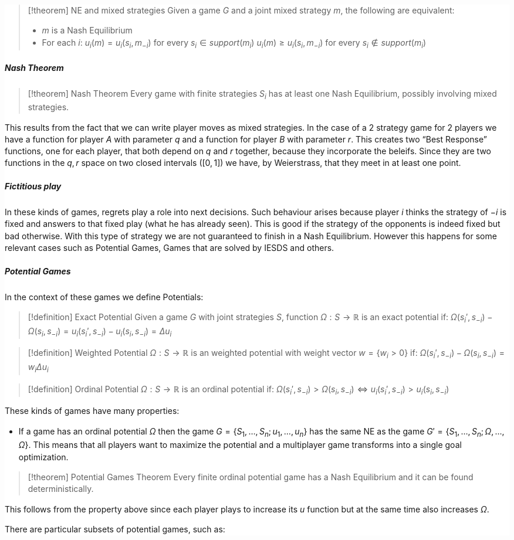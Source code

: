 >[!theorem] NE and mixed strategies
>Given a game $G$ and a joint mixed strategy $m$, the following are equivalent:
>- $m$ is a Nash Equilibrium
>- For each $i$:
>	$u_{i}(m)=u_{i}(s_{i},m_{-i})$ for every $s_{i} \in support(m_{i})$
>	$u_{i}(m)\geq u_{i}(s_{i},m_{-i})$ for every $s_{i} \notin support(m_{i})$

##### Nash Theorem
>[!theorem] Nash Theorem
>Every game with finite strategies $S_{i}$ has at least one Nash Equilibrium, possibly involving mixed strategies.

This results from the fact that we can write player moves as mixed strategies. In the case of a 2 strategy game for 2 players we have a function for player $A$ with parameter $q$ and a function for player $B$ with parameter $r$. This creates two “Best Response” functions, one for each player, that both depend on $q$ and $r$ together, because they incorporate the beleifs. Since they are two functions in the $q,r$ space on two closed intervals ($[0,1]$) we have, by Weierstrass, that they meet in at least one point.
##### Fictitious play
In these kinds of games, regrets play a role into next decisions. 
Such behaviour arises because player $i$ thinks the strategy of $-i$ is fixed and answers to that fixed play (what he has already seen). This is good if the strategy of the opponents is indeed fixed but bad otherwise.
With this type of strategy we are not guaranteed to finish in a Nash Equilibrium. However this happens for some relevant cases such as Potential Games, Games that are solved by IESDS and others.
##### Potential Games
In the context of these games we define Potentials:

>[!definition] Exact Potential
>Given a game $G$ with joint strategies $S$, function $\Omega:S\rightarrow \mathbb{R}$ is an exact potential if:
>$\Omega(s_{i}',s_{-i})-\Omega(s_{i},s_{-i})=u_{i}(s_{i}',s_{-i})-u_{i}(s_{i},s_{-i})=\Delta u_{i}$

>[!definition] Weighted Potential
> $\Omega:S\rightarrow \mathbb{R}$ is an weighted potential with weight vector $w=\{w_{i}>0\}$ if:
> $\Omega(s_{i}',s_{-i})-\Omega(s_{i},s_{-i})=w_{i}\Delta u_{i}$

>[!definition] Ordinal Potential
>  $\Omega:S\rightarrow \mathbb{R}$ is an ordinal potential if:
>  $\Omega(s_{i}',s_{-i})>\Omega(s_{i},s_{-i})\iff u_{i}(s_{i}',s_{-i})>u_{i}(s_{i},s_{-i})$

These kinds of games have many properties:

- If a game has an ordinal potential $\Omega$ then the game $G=\{S_{1},\dots,S_{n};u_{1},\dots,u_{n}\}$ has the same NE as the game $G'=\{S_{1},\dots,S_{n};\Omega,\dots,\Omega\}$. This means that all players want to maximize the potential and a multiplayer game transforms into a single goal optimization.

>[!theorem] Potential Games Theorem
>Every finite ordinal potential game has a Nash Equilibrium and it can be found deterministically.

This follows from the property above since each player plays to increase its $u$ function but at the same time also increases $\Omega$.

There are particular subsets of potential games, such as:
